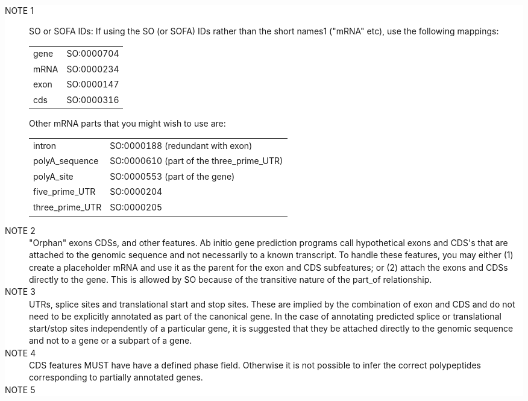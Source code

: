 <dl>
    <dt>NOTE 1<dd>
    <dd>
        <p>SO or SOFA IDs: If using the SO (or SOFA) IDs rather than the short names1 ("mRNA" etc), use the following mappings:</p>
        <table>
            <tr>
                <td>gene</td>
                <td>SO:0000704</td>
            </tr>
            <tr>
                <td>mRNA</td>
                <td>SO:0000234</td>
            </tr>
            <tr>
                <td>exon</td>
                <td>SO:0000147</td>
            </tr>
            <tr>
                <td>cds</td>
                <td>SO:0000316</td>
            </tr>
        </table>
        <p>Other mRNA parts that you might wish to use are:</p>
        <table>
            <tr>
                <td>intron</td>
                <td>SO:0000188 (redundant with exon)</td>
            </tr>
            <tr>
                <td>polyA_sequence</td>
                <td>SO:0000610 (part of the three_prime_UTR)</td>
            </tr>
            <tr>
                <td>polyA_site</td>
                <td>SO:0000553 (part of the gene)</td>
            </tr>
            <tr>
                <td>five_prime_UTR</td>
                <td>SO:0000204</td>
            </tr>
            <tr>
                <td>three_prime_UTR</td>
                <td>SO:0000205</td>
            </tr>
        </table>
    </dd>
    <dt>NOTE 2</dt>
    <dd>"Orphan" exons CDSs, and other features. Ab initio gene prediction programs call hypothetical exons and CDS's that are attached to the genomic sequence and not necessarily to a known transcript. To handle these features, you may either (1) create a placeholder mRNA and use it as the parent for the exon and CDS subfeatures; or (2) attach the exons and CDSs directly to the gene. This is allowed by SO because of the transitive nature of the part_of relationship.</dd>
    <dt>NOTE 3</dt>
    <dd>UTRs, splice sites and translational start and stop sites. These are implied by the combination of exon and CDS and do not need to be explicitly annotated as part of the canonical gene. In the case of annotating predicted splice or translational start/stop sites independently of a particular gene, it is suggested that they be attached directly to the genomic sequence and not to a gene or a subpart of a gene.</dd>
    <dt>NOTE 4</dt>
    <dd>CDS features MUST have have a defined phase field. Otherwise it is not possible to infer the correct polypeptides corresponding to partially annotated genes.</dd>
    <dt>NOTE 5</dt>